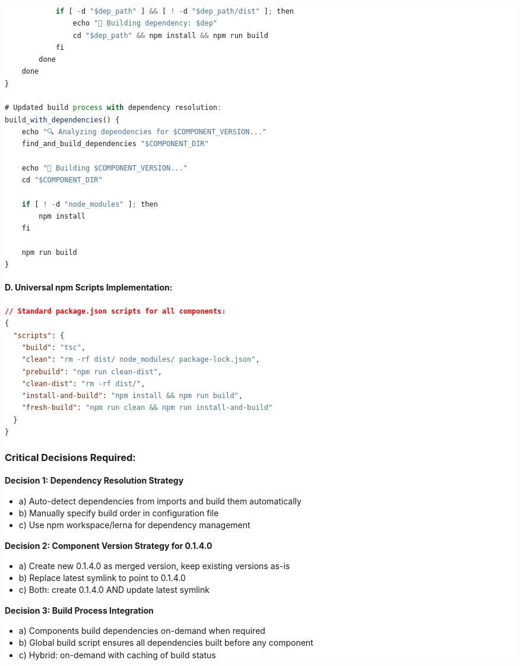 ```typescript
            if [ -d "$dep_path" ] && [ ! -d "$dep_path/dist" ]; then
                echo "🔨 Building dependency: $dep"
                cd "$dep_path" && npm install && npm run build
            fi
        done
    done
}

# Updated build process with dependency resolution:
build_with_dependencies() {
    echo "🔍 Analyzing dependencies for $COMPONENT_VERSION..."
    find_and_build_dependencies "$COMPONENT_DIR"
    
    echo "🔨 Building $COMPONENT_VERSION..."
    cd "$COMPONENT_DIR"
    
    if [ ! -d "node_modules" ]; then
        npm install
    fi
    
    npm run build
}
```

#### **D. Universal npm Scripts Implementation:**
```json
// Standard package.json scripts for all components:
{
  "scripts": {
    "build": "tsc",
    "clean": "rm -rf dist/ node_modules/ package-lock.json",
    "prebuild": "npm run clean-dist",
    "clean-dist": "rm -rf dist/",
    "install-and-build": "npm install && npm run build",
    "fresh-build": "npm run clean && npm run install-and-build"
  }
}
```

### **Critical Decisions Required:**

**Decision 1: Dependency Resolution Strategy**
- a) Auto-detect dependencies from imports and build them automatically
- b) Manually specify build order in configuration file
- c) Use npm workspace/lerna for dependency management

**Decision 2: Component Version Strategy for 0.1.4.0**
- a) Create new 0.1.4.0 as merged version, keep existing versions as-is
- b) Replace latest symlink to point to 0.1.4.0
- c) Both: create 0.1.4.0 AND update latest symlink

**Decision 3: Build Process Integration**  
- a) Components build dependencies on-demand when required
- b) Global build script ensures all dependencies built before any component
- c) Hybrid: on-demand with caching of build status

